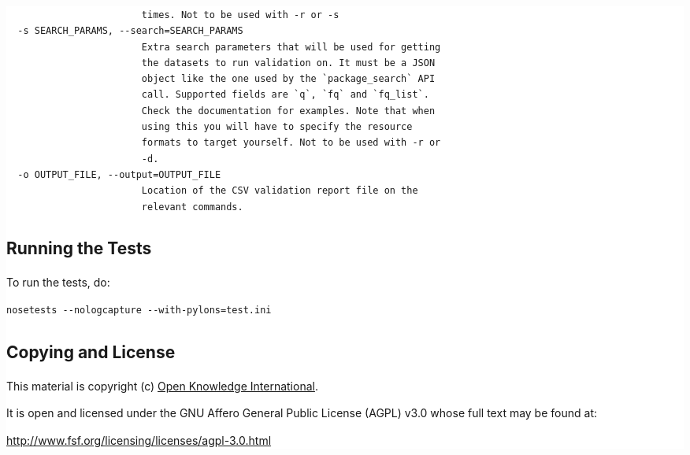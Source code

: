 							times. Not to be used with -r or -s
	  -s SEARCH_PARAMS, --search=SEARCH_PARAMS
							Extra search parameters that will be used for getting
							the datasets to run validation on. It must be a JSON
							object like the one used by the `package_search` API
							call. Supported fields are `q`, `fq` and `fq_list`.
							Check the documentation for examples. Note that when
							using this you will have to specify the resource
							formats to target yourself. Not to be used with -r or
							-d.
	  -o OUTPUT_FILE, --output=OUTPUT_FILE
							Location of the CSV validation report file on the
							relevant commands.


## Running the Tests

To run the tests, do:

    nosetests --nologcapture --with-pylons=test.ini


## Copying and License

This material is copyright (c) [Open Knowledge International](https://okfn.org).

It is open and licensed under the GNU Affero General Public License (AGPL) v3.0 whose full text may be found at:

http://www.fsf.org/licensing/licenses/agpl-3.0.html
